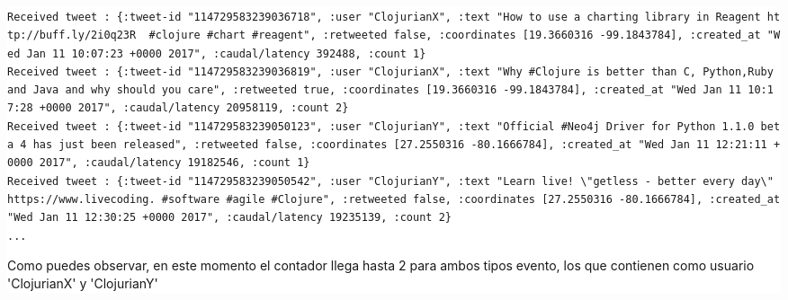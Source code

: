 ```
Received tweet : {:tweet-id "114729583239036718", :user "ClojurianX", :text "How to use a charting library in Reagent http://buff.ly/2i0q23R  #clojure #chart #reagent", :retweeted false, :coordinates [19.3660316 -99.1843784], :created_at "Wed Jan 11 10:07:23 +0000 2017", :caudal/latency 392488, :count 1}
Received tweet : {:tweet-id "114729583239036819", :user "ClojurianX", :text "Why #Clojure is better than C, Python,Ruby and Java and why should you care", :retweeted true, :coordinates [19.3660316 -99.1843784], :created_at "Wed Jan 11 10:17:28 +0000 2017", :caudal/latency 20958119, :count 2}
Received tweet : {:tweet-id "114729583239050123", :user "ClojurianY", :text "Official #Neo4j Driver for Python 1.1.0 beta 4 has just been released", :retweeted false, :coordinates [27.2550316 -80.1666784], :created_at "Wed Jan 11 12:21:11 +0000 2017", :caudal/latency 19182546, :count 1}
Received tweet : {:tweet-id "114729583239050542", :user "ClojurianY", :text "Learn live! \"getless - better every day\" https://www.livecoding. #software #agile #Clojure", :retweeted false, :coordinates [27.2550316 -80.1666784], :created_at "Wed Jan 11 12:30:25 +0000 2017", :caudal/latency 19235139, :count 2}
...
```
Como puedes observar, en este momento el contador llega hasta 2 para ambos tipos evento, los que contienen como usuario 'ClojurianX' y 'ClojurianY'
